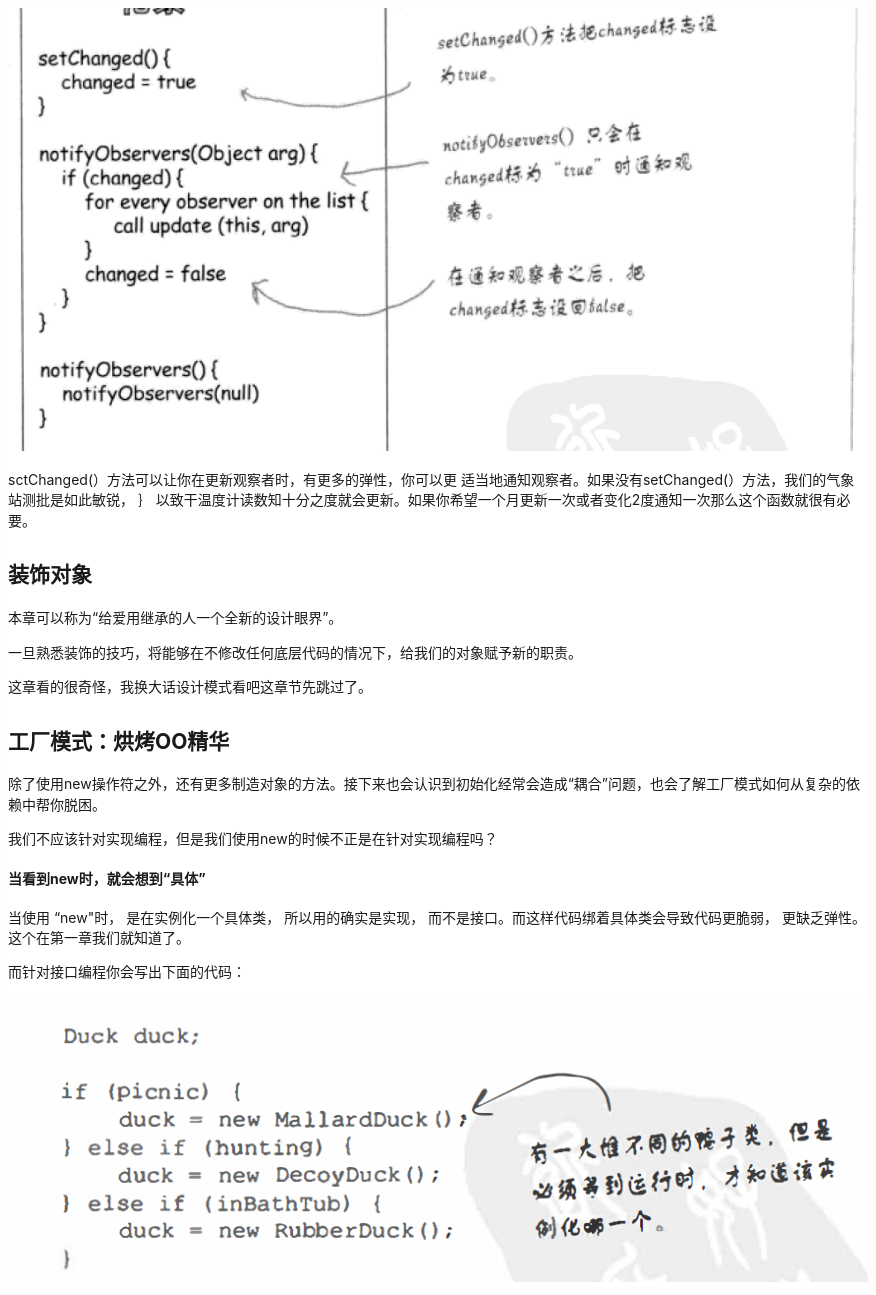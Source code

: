 ![](<../.gitbook/assets/image (34) (1).png>)

sctChanged(）方法可以让你在更新观察者时，有更多的弹性，你可以更 适当地通知观察者。如果没有setChanged(）方法，我们的气象站测批是如此敏锐， ｝ 以致干温度计读数知十分之度就会更新。如果你希望一个月更新一次或者变化2度通知一次那么这个函数就很有必要。

## 装饰对象

本章可以称为“给爱用继承的人一个全新的设计眼界”。

一旦熟悉装饰的技巧，将能够在不修改任何底层代码的情况下，给我们的对象赋予新的职责。



这章看的很奇怪，我换大话设计模式看吧这章节先跳过了。

## 工厂模式：烘烤OO精华

除了使用new操作符之外，还有更多制造对象的方法。接下来也会认识到初始化经常会造成“耦合”问题，也会了解工厂模式如何从复杂的依赖中帮你脱困。

我们不应该针对实现编程，但是我们使用new的时候不正是在针对实现编程吗？

#### 当看到new时，就会想到“具体”

当使用 “new"时， 是在实例化一个具体类， 所以用的确实是实现， 而不是接口。而这样代码绑着具体类会导致代码更脆弱， 更缺乏弹性。这个在第一章我们就知道了。

而针对接口编程你会写出下面的代码：

![](<../.gitbook/assets/image (31) (1).png>)
